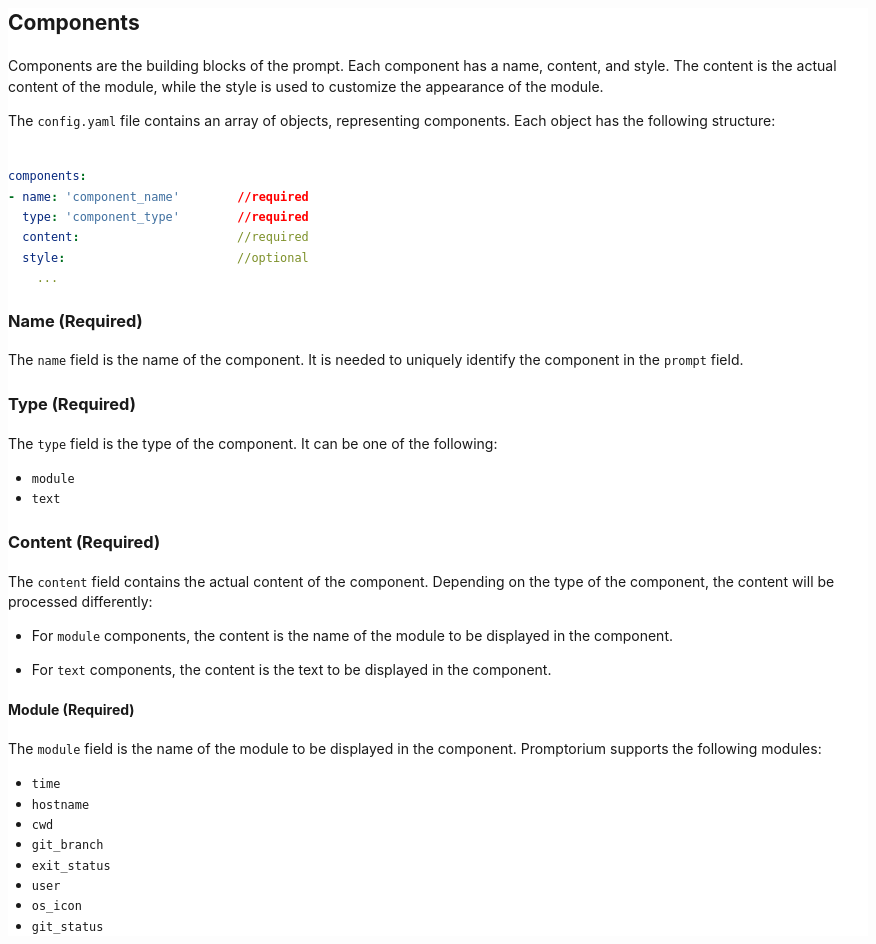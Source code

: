 
## Components

Components are the building blocks of the prompt. Each component has a name, content, and style. The content is the actual content of the module, while the style is used to customize the appearance of the module.

The `config.yaml` file contains an array of objects, representing components. Each object has the following structure:

```yaml title="~/.config/promptorium/config.yaml"

components:
- name: 'component_name'        //required
  type: 'component_type'        //required
  content:                      //required
  style:                        //optional
    ...

```

### Name (Required)

The `name` field is the name of the component. It is needed to uniquely identify the component in the `prompt` field.


### Type (Required)

The `type` field is the type of the component. It can be one of the following:
- `module`
- `text`

### Content (Required)

The `content` field contains the actual content of the component. Depending on the type of the component, the content will be processed differently:

- For `module` components, the content is the name of the module to be displayed in the component.

- For `text` components, the content is the text to be displayed in the component.

#### Module (Required)

The `module` field is the name of the module to be displayed in the component. Promptorium supports the following modules:

- `time`
- `hostname`
- `cwd`
- `git_branch`
- `exit_status`
- `user`
- `os_icon`
- `git_status`
